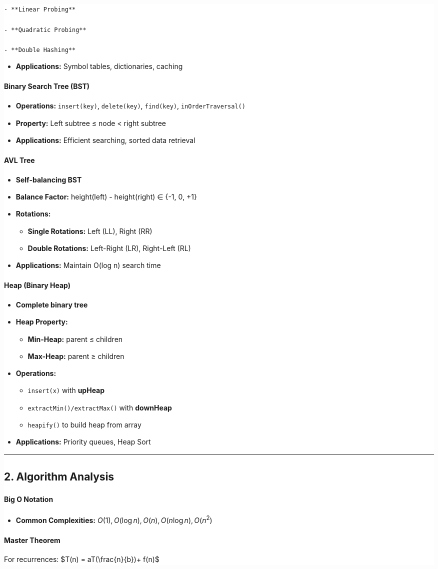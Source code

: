     - **Linear Probing**
    
    - **Quadratic Probing**
    
    - **Double Hashing**

- **Applications:** Symbol tables, dictionaries, caching

#### Binary Search Tree (BST)

- **Operations:** `insert(key)`, `delete(key)`, `find(key)`, `inOrderTraversal()`

- **Property:** Left subtree $\le$ node < right subtree

- **Applications:** Efficient searching, sorted data retrieval

#### AVL Tree

- **Self-balancing BST**

- **Balance Factor:** height(left) - height(right) $\in$ {-1, 0, +1}

- **Rotations:**
  
  - **Single Rotations:** Left (LL), Right (RR)
  
  - **Double Rotations:** Left-Right (LR), Right-Left (RL)

- **Applications:** Maintain O(log n) search time

#### Heap (Binary Heap)

- **Complete binary tree**

- **Heap Property:**
  
  - **Min-Heap:** parent $\le$ children
  
  - **Max-Heap:** parent $\ge$ children

- **Operations:**
  
  - `insert(x)` with **upHeap**
  
  - `extractMin()/extractMax()` with **downHeap**
  
  - `heapify()` to build heap from array

- **Applications:** Priority queues, Heap Sort

---

## 2. Algorithm Analysis

#### Big O Notation

- **Common Complexities:** $O(1), O(\log n), O(n), O(n\log n), O(n^2)$

#### Master Theorem

For recurrences: $T(n) = aT(\frac{n}{b})+ f(n)$
